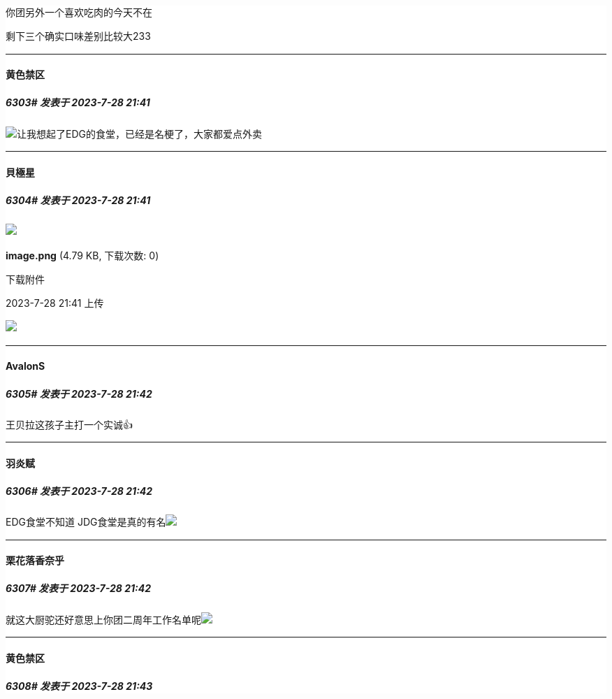 你团另外一个喜欢吃肉的今天不在

剩下三个确实口味差别比较大233

*****

####  黄色禁区  
##### 6303#       发表于 2023-7-28 21:41

<img src="https://static.saraba1st.com/image/smiley/face2017/067.png" referrerpolicy="no-referrer">让我想起了EDG的食堂，已经是名梗了，大家都爱点外卖

*****

####  貝極星  
##### 6304#       发表于 2023-7-28 21:41

<img src="https://img.saraba1st.com/forum/202307/28/214157mrvwvvcut2r09cw0.png" referrerpolicy="no-referrer">

<strong>image.png</strong> (4.79 KB, 下载次数: 0)

下载附件

2023-7-28 21:41 上传

<img src="https://static.saraba1st.com/image/smiley/face2017/067.png" referrerpolicy="no-referrer">

*****

####  AvalonS  
##### 6305#       发表于 2023-7-28 21:42

王贝拉这孩子主打一个实诚👍

*****

####  羽炎赋  
##### 6306#       发表于 2023-7-28 21:42

EDG食堂不知道
JDG食堂是真的有名<img src="https://static.saraba1st.com/image/smiley/face2017/066.png" referrerpolicy="no-referrer">

*****

####  栗花落香奈乎  
##### 6307#       发表于 2023-7-28 21:42

就这大厨驼还好意思上你团二周年工作名单呢<img src="https://static.saraba1st.com/image/smiley/face2017/067.png" referrerpolicy="no-referrer">


*****

####  黄色禁区  
##### 6308#       发表于 2023-7-28 21:43
